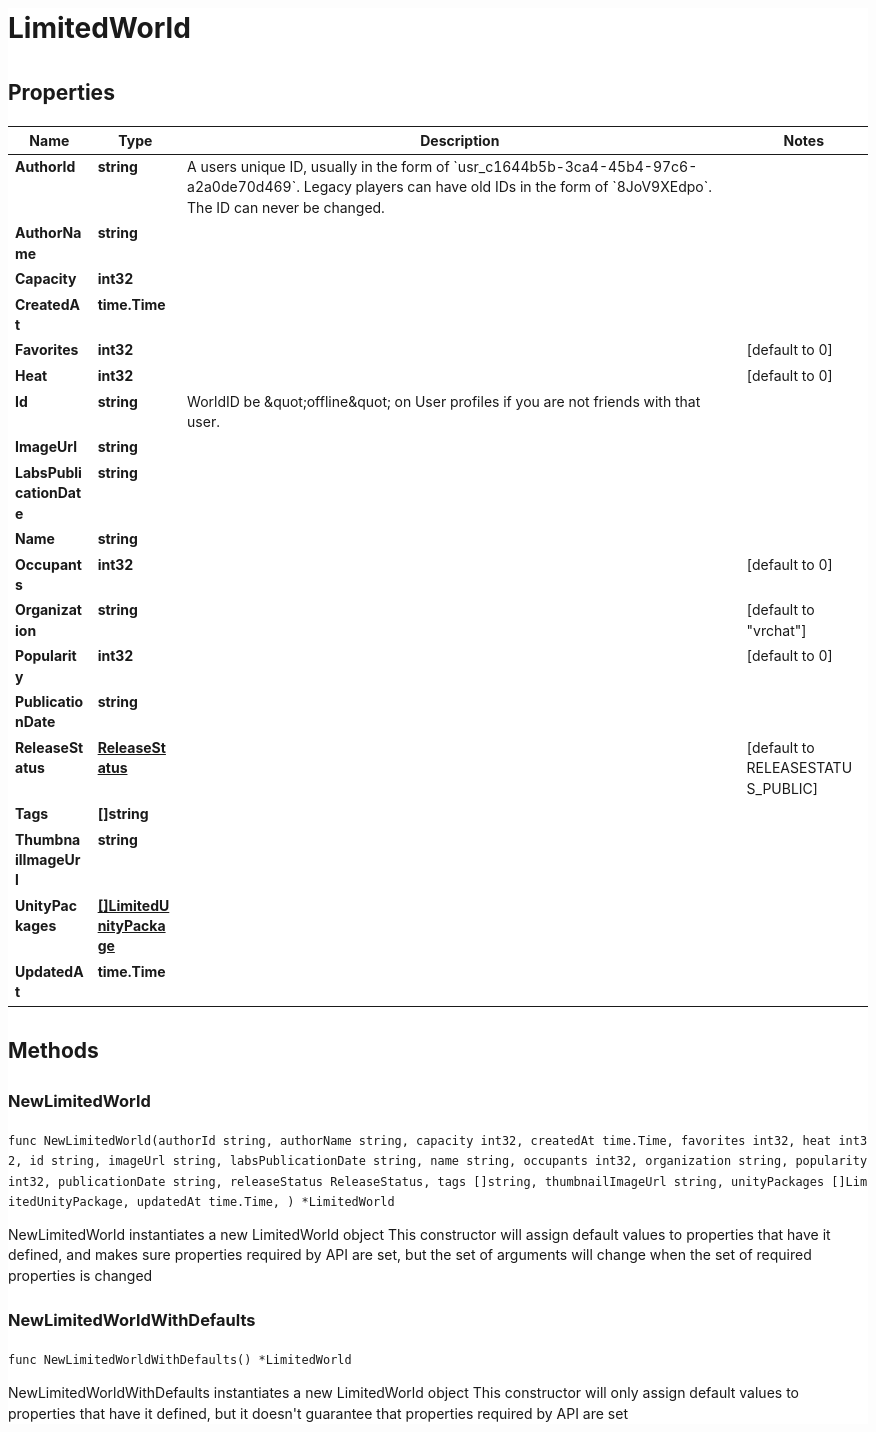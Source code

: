# LimitedWorld

## Properties

Name | Type | Description | Notes
------------ | ------------- | ------------- | -------------
**AuthorId** | **string** | A users unique ID, usually in the form of &#x60;usr_c1644b5b-3ca4-45b4-97c6-a2a0de70d469&#x60;. Legacy players can have old IDs in the form of &#x60;8JoV9XEdpo&#x60;. The ID can never be changed. | 
**AuthorName** | **string** |  | 
**Capacity** | **int32** |  | 
**CreatedAt** | **time.Time** |  | 
**Favorites** | **int32** |  | [default to 0]
**Heat** | **int32** |  | [default to 0]
**Id** | **string** | WorldID be \&quot;offline\&quot; on User profiles if you are not friends with that user. | 
**ImageUrl** | **string** |  | 
**LabsPublicationDate** | **string** |  | 
**Name** | **string** |  | 
**Occupants** | **int32** |  | [default to 0]
**Organization** | **string** |  | [default to "vrchat"]
**Popularity** | **int32** |  | [default to 0]
**PublicationDate** | **string** |  | 
**ReleaseStatus** | [**ReleaseStatus**](ReleaseStatus.md) |  | [default to RELEASESTATUS_PUBLIC]
**Tags** | **[]string** |   | 
**ThumbnailImageUrl** | **string** |  | 
**UnityPackages** | [**[]LimitedUnityPackage**](LimitedUnityPackage.md) |   | 
**UpdatedAt** | **time.Time** |  | 

## Methods

### NewLimitedWorld

`func NewLimitedWorld(authorId string, authorName string, capacity int32, createdAt time.Time, favorites int32, heat int32, id string, imageUrl string, labsPublicationDate string, name string, occupants int32, organization string, popularity int32, publicationDate string, releaseStatus ReleaseStatus, tags []string, thumbnailImageUrl string, unityPackages []LimitedUnityPackage, updatedAt time.Time, ) *LimitedWorld`

NewLimitedWorld instantiates a new LimitedWorld object
This constructor will assign default values to properties that have it defined,
and makes sure properties required by API are set, but the set of arguments
will change when the set of required properties is changed

### NewLimitedWorldWithDefaults

`func NewLimitedWorldWithDefaults() *LimitedWorld`

NewLimitedWorldWithDefaults instantiates a new LimitedWorld object
This constructor will only assign default values to properties that have it defined,
but it doesn't guarantee that properties required by API are set
